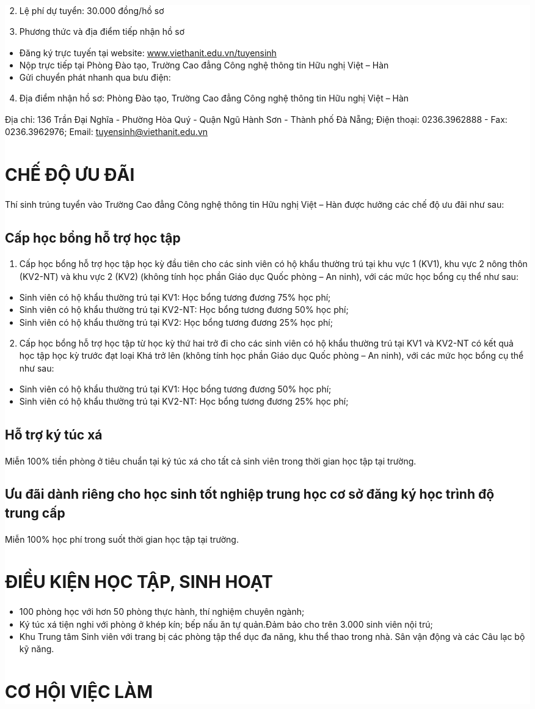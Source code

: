 2. Lệ phí dự tuyển: 30.000 đồng/hồ sơ

3. Phương thức và địa điểm tiếp nhận hồ sơ
- Đăng ký trực tuyến tại website: www.viethanit.edu.vn/tuyensinh
- Nộp trực tiếp tại Phòng Đào tạo, Trường Cao đẳng Công nghệ thông tin Hữu nghị Việt – Hàn
- Gửi chuyển phát nhanh qua bưu điện:

4. Địa điểm nhận hồ sơ: Phòng Đào tạo, Trường Cao đẳng Công nghệ thông tin Hữu nghị Việt – Hàn

  Địa chỉ: 136 Trần Đại Nghĩa - Phường Hòa Quý - Quận Ngũ Hành Sơn - Thành phố Đà Nẵng; 
  Điện thoại: 0236.3962888 - Fax: 0236.3962976; 
  Email: tuyensinh@viethanit.edu.vn

CHẾ ĐỘ ƯU ĐÃI
=============

Thí sinh trúng tuyển vào Trường Cao đẳng Công nghệ thông tin Hữu nghị Việt – Hàn được hưởng các chế độ ưu đãi như sau:

Cấp học bổng hỗ trợ học tập
---------------------------

1. Cấp học bổng hỗ trợ học tập học kỳ đầu tiên cho các sinh viên có hộ khẩu thường trú tại khu vực 1 (KV1), khu vực 2 nông thôn (KV2-NT) và khu vực 2 (KV2) (không tính học phần Giáo dục Quốc phòng – An ninh), với các mức học bổng cụ thể như sau:
- Sinh viên có hộ khẩu thường trú tại KV1: Học bổng tương đương 75% học phí;
- Sinh viên có hộ khẩu thường trú tại KV2-NT: Học bổng tương đương 50% học phí;
- Sinh viên có hộ khẩu thường trú tại KV2: Học bổng tương đương 25% học phí;
2. Cấp học bổng hỗ trợ học tập từ học kỳ thứ hai trở đi cho các sinh viên có hộ khẩu thường trú tại KV1 và KV2-NT có kết quả học tập học kỳ trước đạt loại Khá trở lên (không tính học phần Giáo dục Quốc phòng – An ninh), với các mức học bổng cụ thể như sau:
- Sinh viên có hộ khẩu thường trú tại KV1: Học bổng tương đương 50% học phí;
- Sinh viên có hộ khẩu thường trú tại KV2-NT: Học bổng tương đương 25% học phí;

Hỗ trợ ký túc xá
----------------

Miễn 100% tiền phòng ở tiêu chuẩn tại ký túc xá cho tất cả sinh viên trong thời gian học tập tại trường.

Ưu đãi dành riêng cho học sinh tốt nghiệp trung học cơ sở đăng ký học trình độ trung cấp
----------------------------------------------------------------------------------------

Miễn 100% học phí trong suốt thời gian học tập tại trường.

ĐIỀU KIỆN HỌC TẬP, SINH HOẠT
============================

- 100 phòng học với hơn 50 phòng thực  hành, thí nghiệm chuyên ngành;
- Ký túc xá tiện nghi với phòng ở khép kín; bếp nấu ăn tự quản.Đảm bảo cho trên 3.000 sinh viên nội trú;
- Khu Trung tâm Sinh viên với trang bị các phòng tập thể dục đa năng, khu thể thao trong nhà. Sân vận động và các Câu lạc bộ kỹ năng.

CƠ HỘI VIỆC LÀM
===============
